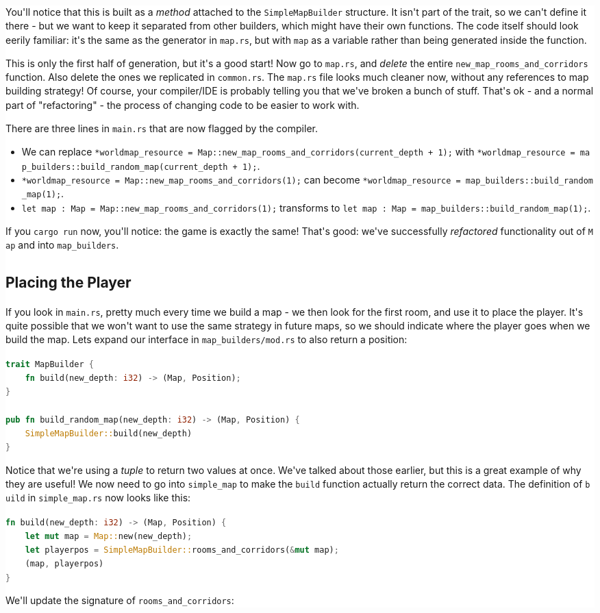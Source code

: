 You'll notice that this is built as a *method* attached to the `SimpleMapBuilder` structure. It isn't part of the trait, so we can't define it there - but we want to keep it separated from other builders, which might have their own functions. The code itself should look eerily familiar: it's the same as the generator in `map.rs`, but with `map` as a variable rather than being generated inside the function.

This is only the first half of generation, but it's a good start! Now go to `map.rs`, and *delete* the entire `new_map_rooms_and_corridors` function. Also delete the ones we replicated in `common.rs`. The `map.rs` file looks much cleaner now, without any references to map building strategy! Of course, your compiler/IDE is probably telling you that we've broken a bunch of stuff. That's ok - and a normal part of "refactoring" - the process of changing code to be easier to work with.

There are three lines in `main.rs` that are now flagged by the compiler.

* We can replace `*worldmap_resource = Map::new_map_rooms_and_corridors(current_depth + 1);` with `*worldmap_resource = map_builders::build_random_map(current_depth + 1);`.
* `*worldmap_resource = Map::new_map_rooms_and_corridors(1);` can become `*worldmap_resource = map_builders::build_random_map(1);`.
* `let map : Map = Map::new_map_rooms_and_corridors(1);` transforms to `let map : Map = map_builders::build_random_map(1);`.

If you `cargo run` now, you'll notice: the game is exactly the same! That's good: we've successfully *refactored* functionality out of `Map` and into `map_builders`.

## Placing the Player

If you look in `main.rs`, pretty much every time we build a map - we then look for the first room, and use it to place the player. It's quite possible that we won't want to use the same strategy in future maps, so we should indicate where the player goes when we build the map. Lets expand our interface in `map_builders/mod.rs` to also return a position:

```rust
trait MapBuilder {
    fn build(new_depth: i32) -> (Map, Position);
}

pub fn build_random_map(new_depth: i32) -> (Map, Position) {
    SimpleMapBuilder::build(new_depth)
}
```

Notice that we're using a *tuple* to return two values at once. We've talked about those earlier, but this is a great example of why they are useful! We now need to go into `simple_map` to make the `build` function actually return the correct data. The definition of `build` in `simple_map.rs` now looks like this:

```rust
fn build(new_depth: i32) -> (Map, Position) {
    let mut map = Map::new(new_depth);
    let playerpos = SimpleMapBuilder::rooms_and_corridors(&mut map);
    (map, playerpos)
}
```

We'll update the signature of `rooms_and_corridors`:
